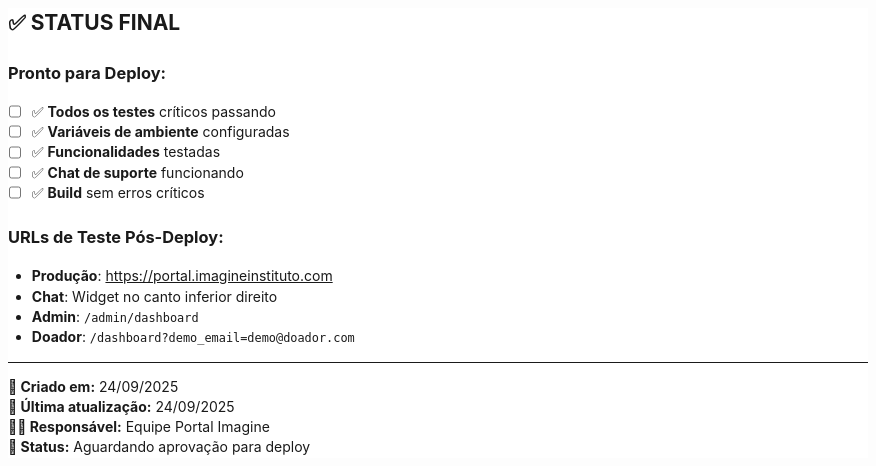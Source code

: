 ## ✅ **STATUS FINAL**

### **Pronto para Deploy:**
- [ ] ✅ **Todos os testes** críticos passando
- [ ] ✅ **Variáveis de ambiente** configuradas
- [ ] ✅ **Funcionalidades** testadas
- [ ] ✅ **Chat de suporte** funcionando
- [ ] ✅ **Build** sem erros críticos

### **URLs de Teste Pós-Deploy:**
- **Produção**: https://portal.imagineinstituto.com
- **Chat**: Widget no canto inferior direito
- **Admin**: `/admin/dashboard`
- **Doador**: `/dashboard?demo_email=demo@doador.com`

---

**📅 Criado em:** 24/09/2025  
**🔄 Última atualização:** 24/09/2025  
**👨‍💻 Responsável:** Equipe Portal Imagine  
**🎯 Status:** Aguardando aprovação para deploy
